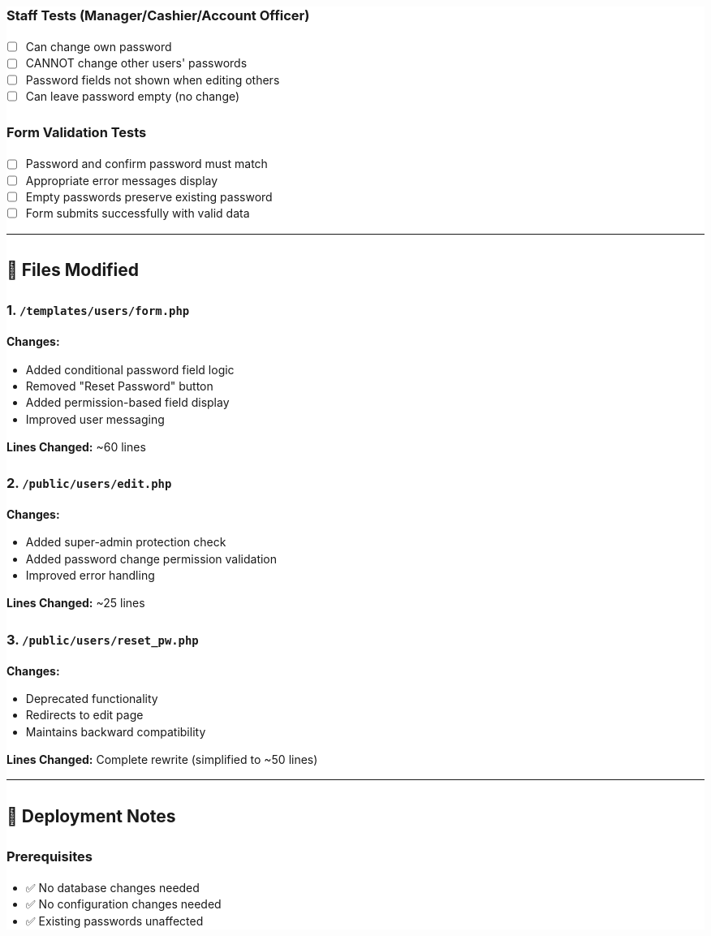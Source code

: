 ### Staff Tests (Manager/Cashier/Account Officer)
- [ ] Can change own password
- [ ] CANNOT change other users' passwords
- [ ] Password fields not shown when editing others
- [ ] Can leave password empty (no change)

### Form Validation Tests
- [ ] Password and confirm password must match
- [ ] Appropriate error messages display
- [ ] Empty passwords preserve existing password
- [ ] Form submits successfully with valid data

---

## 📁 Files Modified

### 1. `/templates/users/form.php`
**Changes:**
- Added conditional password field logic
- Removed "Reset Password" button
- Added permission-based field display
- Improved user messaging

**Lines Changed:** ~60 lines

### 2. `/public/users/edit.php`
**Changes:**
- Added super-admin protection check
- Added password change permission validation
- Improved error handling

**Lines Changed:** ~25 lines

### 3. `/public/users/reset_pw.php`
**Changes:**
- Deprecated functionality
- Redirects to edit page
- Maintains backward compatibility

**Lines Changed:** Complete rewrite (simplified to ~50 lines)

---

## 🚀 Deployment Notes

### Prerequisites
- ✅ No database changes needed
- ✅ No configuration changes needed
- ✅ Existing passwords unaffected

